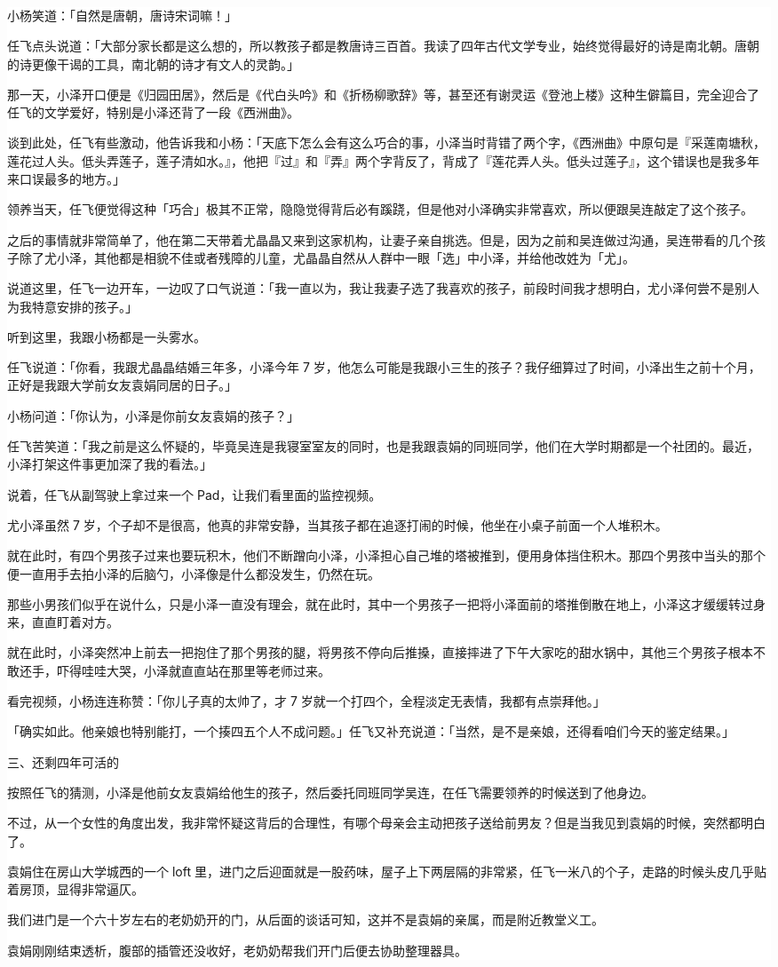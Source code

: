 小杨笑道：「自然是唐朝，唐诗宋词嘛！」


任飞点头说道：「大部分家长都是这么想的，所以教孩子都是教唐诗三百首。我读了四年古代文学专业，始终觉得最好的诗是南北朝。唐朝的诗更像干谒的工具，南北朝的诗才有文人的灵韵。」


那一天，小泽开口便是《归园田居》，然后是《代白头吟》和《折杨柳歌辞》等，甚至还有谢灵运《登池上楼》这种生僻篇目，完全迎合了任飞的文学爱好，特别是小泽还背了一段《西洲曲》。


谈到此处，任飞有些激动，他告诉我和小杨：「天底下怎么会有这么巧合的事，小泽当时背错了两个字，《西洲曲》中原句是『采莲南塘秋，莲花过人头。低头弄莲子，莲子清如水。』，他把『过』和『弄』两个字背反了，背成了『莲花弄人头。低头过莲子』，这个错误也是我多年来口误最多的地方。」


领养当天，任飞便觉得这种「巧合」极其不正常，隐隐觉得背后必有蹊跷，但是他对小泽确实非常喜欢，所以便跟吴连敲定了这个孩子。


之后的事情就非常简单了，他在第二天带着尤晶晶又来到这家机构，让妻子亲自挑选。但是，因为之前和吴连做过沟通，吴连带看的几个孩子除了尤小泽，其他都是相貌不佳或者残障的儿童，尤晶晶自然从人群中一眼「选」中小泽，并给他改姓为「尤」。


说道这里，任飞一边开车，一边叹了口气说道：「我一直以为，我让我妻子选了我喜欢的孩子，前段时间我才想明白，尤小泽何尝不是别人为我特意安排的孩子。」


听到这里，我跟小杨都是一头雾水。


任飞说道：「你看，我跟尤晶晶结婚三年多，小泽今年 7 岁，他怎么可能是我跟小三生的孩子？我仔细算过了时间，小泽出生之前十个月，正好是我跟大学前女友袁娟同居的日子。」


小杨问道：「你认为，小泽是你前女友袁娟的孩子？」


任飞苦笑道：「我之前是这么怀疑的，毕竟吴连是我寝室室友的同时，也是我跟袁娟的同班同学，他们在大学时期都是一个社团的。最近，小泽打架这件事更加深了我的看法。」


说着，任飞从副驾驶上拿过来一个 Pad，让我们看里面的监控视频。


尤小泽虽然 7 岁，个子却不是很高，他真的非常安静，当其孩子都在追逐打闹的时候，他坐在小桌子前面一个人堆积木。


就在此时，有四个男孩子过来也要玩积木，他们不断蹭向小泽，小泽担心自己堆的塔被推到，便用身体挡住积木。那四个男孩中当头的那个便一直用手去拍小泽的后脑勺，小泽像是什么都没发生，仍然在玩。


那些小男孩们似乎在说什么，只是小泽一直没有理会，就在此时，其中一个男孩子一把将小泽面前的塔推倒散在地上，小泽这才缓缓转过身来，直直盯着对方。


就在此时，小泽突然冲上前去一把抱住了那个男孩的腿，将男孩不停向后推搡，直接摔进了下午大家吃的甜水锅中，其他三个男孩子根本不敢还手，吓得哇哇大哭，小泽就直直站在那里等老师过来。


看完视频，小杨连连称赞：「你儿子真的太帅了，才 7 岁就一个打四个，全程淡定无表情，我都有点崇拜他。」


「确实如此。他亲娘也特别能打，一个揍四五个人不成问题。」任飞又补充说道：「当然，是不是亲娘，还得看咱们今天的鉴定结果。」


三、还剩四年可活的


按照任飞的猜测，小泽是他前女友袁娟给他生的孩子，然后委托同班同学吴连，在任飞需要领养的时候送到了他身边。


不过，从一个女性的角度出发，我非常怀疑这背后的合理性，有哪个母亲会主动把孩子送给前男友？但是当我见到袁娟的时候，突然都明白了。


袁娟住在房山大学城西的一个 loft 里，进门之后迎面就是一股药味，屋子上下两层隔的非常紧，任飞一米八的个子，走路的时候头皮几乎贴着房顶，显得非常逼仄。


我们进门是一个六十岁左右的老奶奶开的门，从后面的谈话可知，这并不是袁娟的亲属，而是附近教堂义工。


袁娟刚刚结束透析，腹部的插管还没收好，老奶奶帮我们开门后便去协助整理器具。
